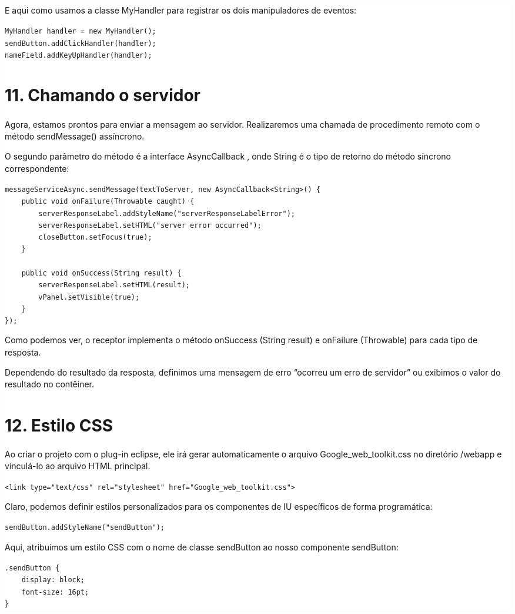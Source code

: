 E aqui como usamos a classe MyHandler para registrar os dois manipuladores de eventos:

```
MyHandler handler = new MyHandler();
sendButton.addClickHandler(handler);
nameField.addKeyUpHandler(handler);
```

# 11. Chamando o servidor
Agora, estamos prontos para enviar a mensagem ao servidor. Realizaremos uma chamada de procedimento remoto com o método sendMessage() assíncrono.

O segundo parâmetro do método é a interface AsyncCallback <String>, onde String é o tipo de retorno do método síncrono correspondente:

```
messageServiceAsync.sendMessage(textToServer, new AsyncCallback<String>() {
    public void onFailure(Throwable caught) {
        serverResponseLabel.addStyleName("serverResponseLabelError");
        serverResponseLabel.setHTML("server error occurred");
        closeButton.setFocus(true);
    }

    public void onSuccess(String result) {
        serverResponseLabel.setHTML(result);
        vPanel.setVisible(true);
    }
});
```

Como podemos ver, o receptor implementa o método onSuccess (String result) e onFailure (Throwable) para cada tipo de resposta.

Dependendo do resultado da resposta, definimos uma mensagem de erro “ocorreu um erro de servidor” ou exibimos o valor do resultado no contêiner.

# 12. Estilo CSS
Ao criar o projeto com o plug-in eclipse, ele irá gerar automaticamente o arquivo Google_web_toolkit.css no diretório /webapp e vinculá-lo ao arquivo HTML principal.

```
<link type="text/css" rel="stylesheet" href="Google_web_toolkit.css">
```

Claro, podemos definir estilos personalizados para os componentes de IU específicos de forma programática:

```
sendButton.addStyleName("sendButton");
```

Aqui, atribuímos um estilo CSS com o nome de classe sendButton ao nosso componente sendButton:

```
.sendButton {
    display: block;
    font-size: 16pt;
}
```
